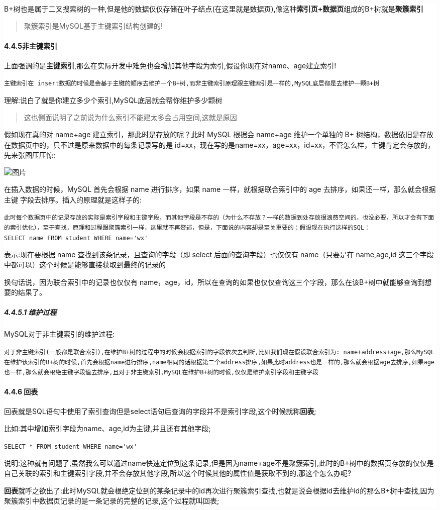 ​	B+树也是属于二叉搜索树的一种,但是他的数据仅仅存储在叶子结点(在这里就是数据页),像这种**索引页+数据页**组成的B+树就是**聚簇索引**

> 聚簇索引是MySQL基于主键索引结构创建的!

#### 4.4.5非主键索引

上面强调的是**主键索引**,那么在实际开发中难免也会增加其他字段为索引,假设你现在对name、age建立索引!

```mysql
主键索引在 insert数据的时候是会基于主键的顺序去维护一个B+树,而非主键索引原理跟主键索引是一样的,MySQL底层都是去维护一颗B+树
```

理解:说白了就是你建立多少个索引,MySQL底层就会帮你维护多少颗树

> 这也侧面说明了之前说为什么索引不能建太多会占用空间,这就是原因

假如现在真的对 name+age 建立索引，那此时是存放的呢？此时 MySQL 根据会 name+age 维护一个单独的 B+ 树结构，数据依旧是存放在数据页中的，只不过是原来数据中的每条记录写的是 id=xx，现在写的是name=xx，age=xx，id=xx，不管怎么样，主键肯定会存放的，先来张图压压惊:

![图片](https://mmbiz.qpic.cn/mmbiz_png/6fuT3emWI5ISibSFH1YZZWuNSO1ceb6mpJtzA0JcEnmN3fjlYPDqgicDODKnOTAkCUHYc0gbsDUcYaNWUDTfnnNg/640?wx_fmt=png&tp=webp&wxfrom=5&wx_lazy=1&wx_co=1)

在插入数据的时候，MySQL 首先会根据 name 进行排序，如果 name 一样，就根据联合索引中的 age 去排序，如果还一样，那么就会根据 主键 字段去排序。插入的原理就是这样子的:

```mysql
此时每个数据页中的记录存放的实际是索引字段和主键字段，而其他字段是不存的（为什么不存放？一样的数据到处存放很浪费空间的，也没必要，所以才会有下面的索引优化），至于查找，原理和过程跟聚簇索引一样，这里就不再赘述，但是，下面说的内容却是至关重要的：假设现在执行这样的SQL：
SELECT name FROM student WHERE name='wx'
```

表示:现在要根据 name 查找到该条记录，且查询的字段（即 select 后面的查询字段）也仅仅有 name（只要是在 name,age,id 这三个字段中都可以）这个时候是能够直接获取到最终的记录的

换句话说，因为联合索引中的记录也仅仅有 name，age，id，所以在查询的如果也仅仅查询这三个字段，那么在该B+树中就能够查询到想要的结果了。

##### 4.4.5.1 维护过程

MySQL对于非主键索引的维护过程:

```mysql
对于非主键索引(一般都是联合索引),在维护B+树的过程中的时候会根据索引的字段依次去判断,比如我们现在假设联合索引为: name+address+age,那么MySQL在维护该索引的B+树的时候,首先会根据name进行排序,name相同的话根据第二个address排序,如果此时address也是一样的,那么就会根据age去排序,如果age也一样,那么就会根绝主键字段值去排序,且对于非主键索引,MySQL在维护B+树的时候,仅仅是维护索引字段和主键字段
```



#### 4.4.6 回表

回表就是SQL语句中使用了索引查询但是select语句后查询的字段并不是索引字段,这个时候就称**回表**;

比如:其中增加索引字段为name、age,id为主键,并且还有其他字段;

```mysql
SELECT * FROM student WHERE name='wx'
```

说明:这种就有问题了,虽然我么可以通过name快速定位到这条记录,但是因为name+age不是聚簇索引,此时的B+树中的数据页存放的仅仅是自己关联的索引和主键索引字段,并不会存放其他字段,所以这个时候其他的属性值是获取不到的,那这个怎么办呢?

**回表**就呼之欲出了:此时MySQL就会根绝定位到的某条记录中的id再次进行聚簇索引查找,也就是说会根据id去维护id的那么B+树中查找,因为聚簇索引中数据页记录的是一条记录的完整的记录,这个过程就叫回表;
